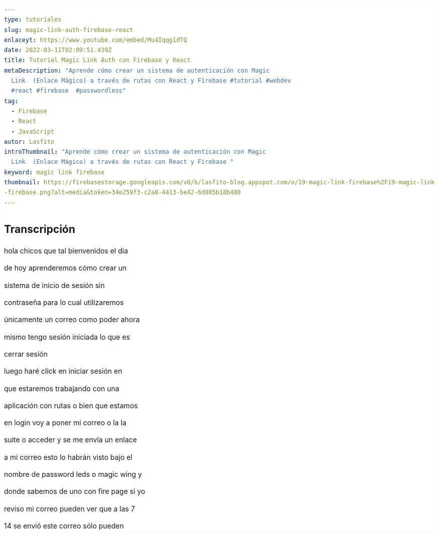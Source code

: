 ```yaml
---
type: tutoriales
slug: magic-link-auth-firebase-react
enlaceyt: https://www.youtube.com/embed/Mu4Iqqg1dTQ
date: 2022-03-11T02:09:51.439Z
title: Tutorial Magic Link Auth con Firebase y React
metaDescription: "Aprende cómo crear un sistema de autenticación con Magic
  Link  (Enlace Mágico) a través de rutas con React y Firebase #tutorial #webdev
  #react #firebase  #passwordless"
tag:
  - Firebase
  - React
  - JavaScript
autor: Lasfito
introThumbnail: "Aprende cómo crear un sistema de autenticación con Magic
  Link  (Enlace Mágico) a través de rutas con React y Firebase "
keyword: magic link firebase
thumbnail: https://firebasestorage.googleapis.com/v0/b/lasfito-blog.appspot.com/o/19-magic-link-firebase%2F19-magic-link-firebase.png?alt=media&token=34e259f3-c2a8-4413-be42-6d885b18b480
---
```


## Transcripción

hola chicos que tal bienvenidos el día

de hoy aprenderemos cómo crear un

sistema de inicio de sesión sin

contraseña para lo cual utilizaremos

únicamente un correo como poder ahora

mismo tengo sesión iniciada lo que es

cerrar sesión

luego haré click en iniciar sesión en

que estaremos trabajando con una

aplicación con rutas o bien que estamos

en login voy a poner mi correo o la la

suite o acceder y se me envía un enlace

a mi correo esto lo habrán visto bajo el

nombre de password leds o magic wing y

donde sabemos de uno con fire page si yo

reviso mi correo pueden ver que a las 7

14 se envió este correo sólo pueden
